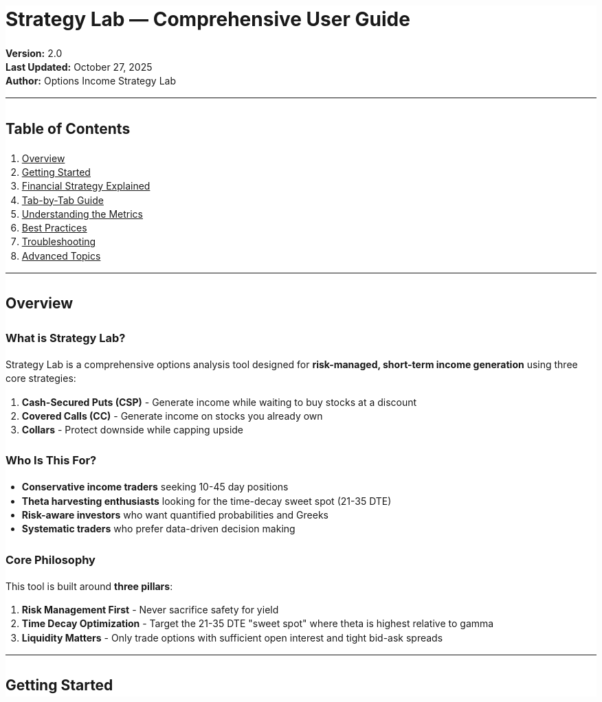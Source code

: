 # Strategy Lab — Comprehensive User Guide

**Version:** 2.0  
**Last Updated:** October 27, 2025  
**Author:** Options Income Strategy Lab

---

## Table of Contents

1. [Overview](#overview)
2. [Getting Started](#getting-started)
3. [Financial Strategy Explained](#financial-strategy-explained)
4. [Tab-by-Tab Guide](#tab-by-tab-guide)
5. [Understanding the Metrics](#understanding-the-metrics)
6. [Best Practices](#best-practices)
7. [Troubleshooting](#troubleshooting)
8. [Advanced Topics](#advanced-topics)

---

## Overview

### What is Strategy Lab?

Strategy Lab is a comprehensive options analysis tool designed for **risk-managed, short-term income generation** using three core strategies:

1. **Cash-Secured Puts (CSP)** - Generate income while waiting to buy stocks at a discount
2. **Covered Calls (CC)** - Generate income on stocks you already own
3. **Collars** - Protect downside while capping upside

### Who Is This For?

- **Conservative income traders** seeking 10-45 day positions
- **Theta harvesting enthusiasts** looking for the time-decay sweet spot (21-35 DTE)
- **Risk-aware investors** who want quantified probabilities and Greeks
- **Systematic traders** who prefer data-driven decision making

### Core Philosophy

This tool is built around **three pillars**:

1. **Risk Management First** - Never sacrifice safety for yield
2. **Time Decay Optimization** - Target the 21-35 DTE "sweet spot" where theta is highest relative to gamma
3. **Liquidity Matters** - Only trade options with sufficient open interest and tight bid-ask spreads

---

## Getting Started
